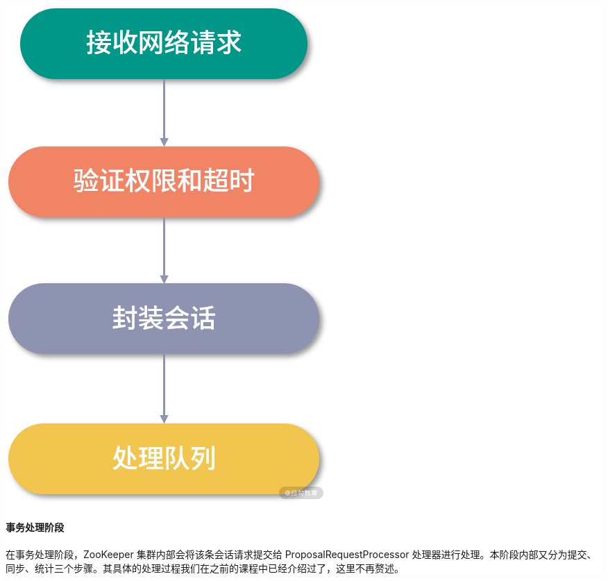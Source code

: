 ![1.png](assets/CgqCHl78TUKAfJjuAAB5F0dP0Yk087.png)

#### 事务处理阶段

在事务处理阶段，ZooKeeper 集群内部会将该条会话请求提交给 ProposalRequestProcessor 处理器进行处理。本阶段内部又分为提交、同步、统计三个步骤。其具体的处理过程我们在之前的课程中已经介绍过了，这里不再赘述。

